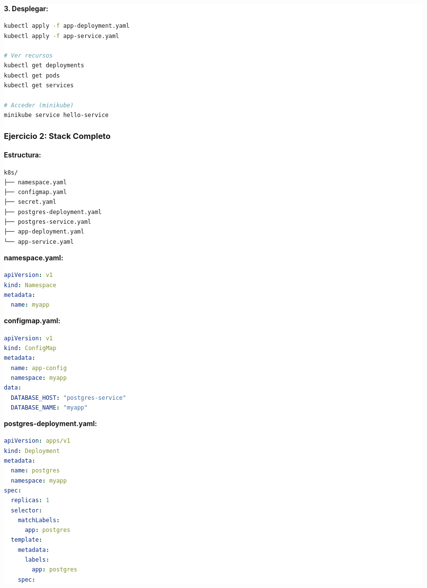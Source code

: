 ```yaml
```

**3. Desplegar:**
```bash
kubectl apply -f app-deployment.yaml
kubectl apply -f app-service.yaml

# Ver recursos
kubectl get deployments
kubectl get pods
kubectl get services

# Acceder (minikube)
minikube service hello-service
```

### Ejercicio 2: Stack Completo

**Estructura:**
```
k8s/
├── namespace.yaml
├── configmap.yaml
├── secret.yaml
├── postgres-deployment.yaml
├── postgres-service.yaml
├── app-deployment.yaml
└── app-service.yaml
```

**namespace.yaml:**
```yaml
apiVersion: v1
kind: Namespace
metadata:
  name: myapp
```

**configmap.yaml:**
```yaml
apiVersion: v1
kind: ConfigMap
metadata:
  name: app-config
  namespace: myapp
data:
  DATABASE_HOST: "postgres-service"
  DATABASE_NAME: "myapp"
```

**postgres-deployment.yaml:**
```yaml
apiVersion: apps/v1
kind: Deployment
metadata:
  name: postgres
  namespace: myapp
spec:
  replicas: 1
  selector:
    matchLabels:
      app: postgres
  template:
    metadata:
      labels:
        app: postgres
    spec:
```